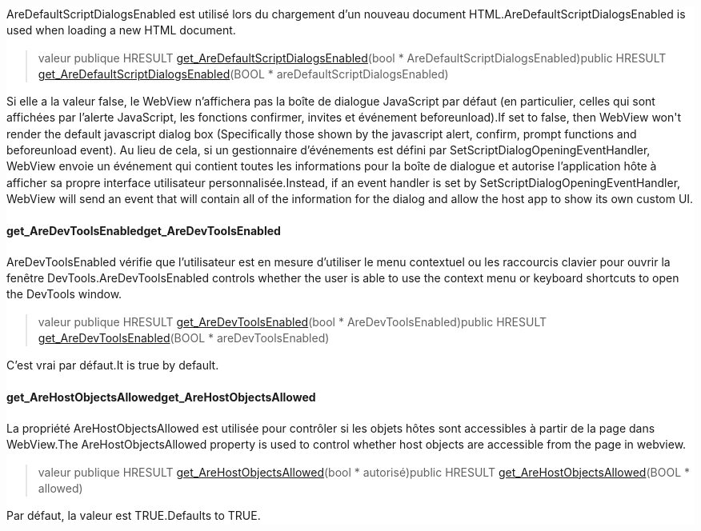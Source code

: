 <span data-ttu-id="7e8dc-152">AreDefaultScriptDialogsEnabled est utilisé lors du chargement d’un nouveau document HTML.</span><span class="sxs-lookup"><span data-stu-id="7e8dc-152">AreDefaultScriptDialogsEnabled is used when loading a new HTML document.</span></span>

> <span data-ttu-id="7e8dc-153">valeur publique HRESULT [get_AreDefaultScriptDialogsEnabled](#get_aredefaultscriptdialogsenabled)(bool \* AreDefaultScriptDialogsEnabled)</span><span class="sxs-lookup"><span data-stu-id="7e8dc-153">public HRESULT [get_AreDefaultScriptDialogsEnabled](#get_aredefaultscriptdialogsenabled)(BOOL \* areDefaultScriptDialogsEnabled)</span></span>

<span data-ttu-id="7e8dc-154">Si elle a la valeur false, le WebView n’affichera pas la boîte de dialogue JavaScript par défaut (en particulier, celles qui sont affichées par l’alerte JavaScript, les fonctions confirmer, invites et événement beforeunload).</span><span class="sxs-lookup"><span data-stu-id="7e8dc-154">If set to false, then WebView won't render the default javascript dialog box (Specifically those shown by the javascript alert, confirm, prompt functions and beforeunload event).</span></span> <span data-ttu-id="7e8dc-155">Au lieu de cela, si un gestionnaire d’événements est défini par SetScriptDialogOpeningEventHandler, WebView envoie un événement qui contient toutes les informations pour la boîte de dialogue et autorise l’application hôte à afficher sa propre interface utilisateur personnalisée.</span><span class="sxs-lookup"><span data-stu-id="7e8dc-155">Instead, if an event handler is set by SetScriptDialogOpeningEventHandler, WebView will send an event that will contain all of the information for the dialog and allow the host app to show its own custom UI.</span></span>

#### <span data-ttu-id="7e8dc-156">get_AreDevToolsEnabled</span><span class="sxs-lookup"><span data-stu-id="7e8dc-156">get_AreDevToolsEnabled</span></span> 

<span data-ttu-id="7e8dc-157">AreDevToolsEnabled vérifie que l’utilisateur est en mesure d’utiliser le menu contextuel ou les raccourcis clavier pour ouvrir la fenêtre DevTools.</span><span class="sxs-lookup"><span data-stu-id="7e8dc-157">AreDevToolsEnabled controls whether the user is able to use the context menu or keyboard shortcuts to open the DevTools window.</span></span>

> <span data-ttu-id="7e8dc-158">valeur publique HRESULT [get_AreDevToolsEnabled](#get_aredevtoolsenabled)(bool \* AreDevToolsEnabled)</span><span class="sxs-lookup"><span data-stu-id="7e8dc-158">public HRESULT [get_AreDevToolsEnabled](#get_aredevtoolsenabled)(BOOL \* areDevToolsEnabled)</span></span>

<span data-ttu-id="7e8dc-159">C’est vrai par défaut.</span><span class="sxs-lookup"><span data-stu-id="7e8dc-159">It is true by default.</span></span>

#### <span data-ttu-id="7e8dc-160">get_AreHostObjectsAllowed</span><span class="sxs-lookup"><span data-stu-id="7e8dc-160">get_AreHostObjectsAllowed</span></span> 

<span data-ttu-id="7e8dc-161">La propriété AreHostObjectsAllowed est utilisée pour contrôler si les objets hôtes sont accessibles à partir de la page dans WebView.</span><span class="sxs-lookup"><span data-stu-id="7e8dc-161">The AreHostObjectsAllowed property is used to control whether host objects are accessible from the page in webview.</span></span>

> <span data-ttu-id="7e8dc-162">valeur publique HRESULT [get_AreHostObjectsAllowed](#get_arehostobjectsallowed)(bool \* autorisé)</span><span class="sxs-lookup"><span data-stu-id="7e8dc-162">public HRESULT [get_AreHostObjectsAllowed](#get_arehostobjectsallowed)(BOOL \* allowed)</span></span>

<span data-ttu-id="7e8dc-163">Par défaut, la valeur est TRUE.</span><span class="sxs-lookup"><span data-stu-id="7e8dc-163">Defaults to TRUE.</span></span>
